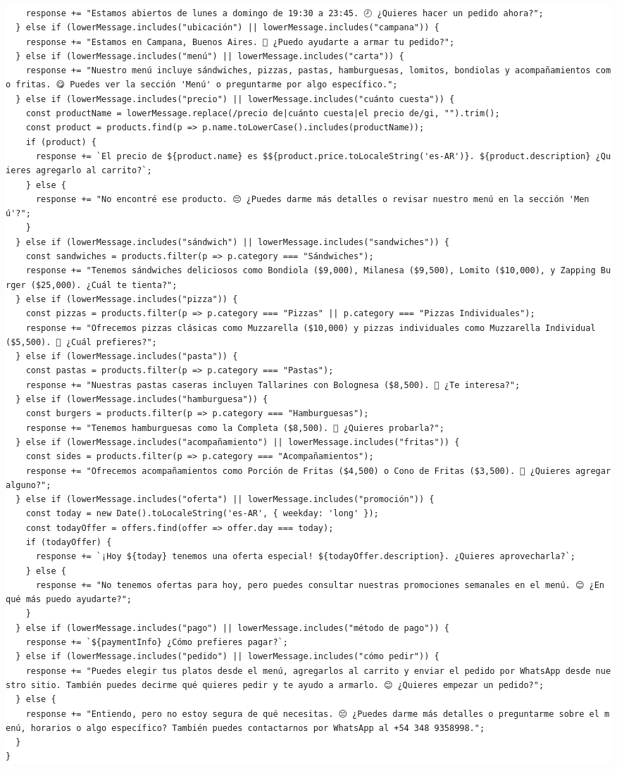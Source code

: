         response += "Estamos abiertos de lunes a domingo de 19:30 a 23:45. 🕗 ¿Quieres hacer un pedido ahora?";
      } else if (lowerMessage.includes("ubicación") || lowerMessage.includes("campana")) {
        response += "Estamos en Campana, Buenos Aires. 📍 ¿Puedo ayudarte a armar tu pedido?";
      } else if (lowerMessage.includes("menú") || lowerMessage.includes("carta")) {
        response += "Nuestro menú incluye sándwiches, pizzas, pastas, hamburguesas, lomitos, bondiolas y acompañamientos como fritas. 😋 Puedes ver la sección 'Menú' o preguntarme por algo específico.";
      } else if (lowerMessage.includes("precio") || lowerMessage.includes("cuánto cuesta")) {
        const productName = lowerMessage.replace(/precio de|cuánto cuesta|el precio de/gi, "").trim();
        const product = products.find(p => p.name.toLowerCase().includes(productName));
        if (product) {
          response += `El precio de ${product.name} es $${product.price.toLocaleString('es-AR')}. ${product.description} ¿Quieres agregarlo al carrito?`;
        } else {
          response += "No encontré ese producto. 😔 ¿Puedes darme más detalles o revisar nuestro menú en la sección 'Menú'?";
        }
      } else if (lowerMessage.includes("sándwich") || lowerMessage.includes("sandwiches")) {
        const sandwiches = products.filter(p => p.category === "Sándwiches");
        response += "Tenemos sándwiches deliciosos como Bondiola ($9,000), Milanesa ($9,500), Lomito ($10,000), y Zapping Burger ($25,000). ¿Cuál te tienta?";
      } else if (lowerMessage.includes("pizza")) {
        const pizzas = products.filter(p => p.category === "Pizzas" || p.category === "Pizzas Individuales");
        response += "Ofrecemos pizzas clásicas como Muzzarella ($10,000) y pizzas individuales como Muzzarella Individual ($5,500). 🍕 ¿Cuál prefieres?";
      } else if (lowerMessage.includes("pasta")) {
        const pastas = products.filter(p => p.category === "Pastas");
        response += "Nuestras pastas caseras incluyen Tallarines con Bolognesa ($8,500). 🍝 ¿Te interesa?";
      } else if (lowerMessage.includes("hamburguesa")) {
        const burgers = products.filter(p => p.category === "Hamburguesas");
        response += "Tenemos hamburguesas como la Completa ($8,500). 🍔 ¿Quieres probarla?";
      } else if (lowerMessage.includes("acompañamiento") || lowerMessage.includes("fritas")) {
        const sides = products.filter(p => p.category === "Acompañamientos");
        response += "Ofrecemos acompañamientos como Porción de Fritas ($4,500) o Cono de Fritas ($3,500). 🍟 ¿Quieres agregar alguno?";
      } else if (lowerMessage.includes("oferta") || lowerMessage.includes("promoción")) {
        const today = new Date().toLocaleString('es-AR', { weekday: 'long' });
        const todayOffer = offers.find(offer => offer.day === today);
        if (todayOffer) {
          response += `¡Hoy ${today} tenemos una oferta especial! ${todayOffer.description}. ¿Quieres aprovecharla?`;
        } else {
          response += "No tenemos ofertas para hoy, pero puedes consultar nuestras promociones semanales en el menú. 😊 ¿En qué más puedo ayudarte?";
        }
      } else if (lowerMessage.includes("pago") || lowerMessage.includes("método de pago")) {
        response += `${paymentInfo} ¿Cómo prefieres pagar?`;
      } else if (lowerMessage.includes("pedido") || lowerMessage.includes("cómo pedir")) {
        response += "Puedes elegir tus platos desde el menú, agregarlos al carrito y enviar el pedido por WhatsApp desde nuestro sitio. También puedes decirme qué quieres pedir y te ayudo a armarlo. 😊 ¿Quieres empezar un pedido?";
      } else {
        response += "Entiendo, pero no estoy segura de qué necesitas. 😔 ¿Puedes darme más detalles o preguntarme sobre el menú, horarios o algo específico? También puedes contactarnos por WhatsApp al +54 348 9358998.";
      }
    }
